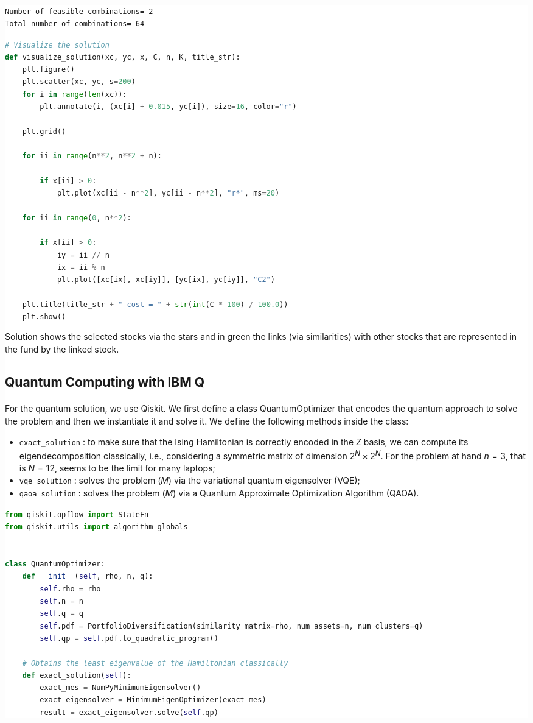     Number of feasible combinations= 2
    Total number of combinations= 64



```python
# Visualize the solution
def visualize_solution(xc, yc, x, C, n, K, title_str):
    plt.figure()
    plt.scatter(xc, yc, s=200)
    for i in range(len(xc)):
        plt.annotate(i, (xc[i] + 0.015, yc[i]), size=16, color="r")

    plt.grid()

    for ii in range(n**2, n**2 + n):

        if x[ii] > 0:
            plt.plot(xc[ii - n**2], yc[ii - n**2], "r*", ms=20)

    for ii in range(0, n**2):

        if x[ii] > 0:
            iy = ii // n
            ix = ii % n
            plt.plot([xc[ix], xc[iy]], [yc[ix], yc[iy]], "C2")

    plt.title(title_str + " cost = " + str(int(C * 100) / 100.0))
    plt.show()
```

Solution shows the selected stocks via the stars and in green the links (via similarities) with other stocks that are represented in the fund by the linked stock. 

## Quantum Computing with IBM Q

For the quantum solution, we use Qiskit. We first define a class QuantumOptimizer that encodes the quantum approach to solve the problem and then we instantiate it and solve it. We define the following methods inside the class:

- `exact_solution` : to make sure that the Ising Hamiltonian is correctly encoded in the $Z$ basis, we can compute its eigendecomposition classically, i.e., considering a symmetric matrix of dimension $2^N \times 2^N$. For the problem at hand $n=3$, that is $N = 12$, seems to be the limit for many laptops; 
- `vqe_solution` : solves the problem $(M)$ via the variational quantum eigensolver (VQE);
- `qaoa_solution` : solves the problem $(M)$ via a Quantum Approximate Optimization Algorithm (QAOA).


```python
from qiskit.opflow import StateFn
from qiskit.utils import algorithm_globals


class QuantumOptimizer:
    def __init__(self, rho, n, q):
        self.rho = rho
        self.n = n
        self.q = q
        self.pdf = PortfolioDiversification(similarity_matrix=rho, num_assets=n, num_clusters=q)
        self.qp = self.pdf.to_quadratic_program()

    # Obtains the least eigenvalue of the Hamiltonian classically
    def exact_solution(self):
        exact_mes = NumPyMinimumEigensolver()
        exact_eigensolver = MinimumEigenOptimizer(exact_mes)
        result = exact_eigensolver.solve(self.qp)
```